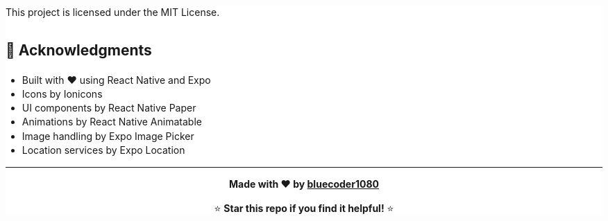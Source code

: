 This project is licensed under the MIT License.

## 🙏 Acknowledgments

- Built with ❤️ using React Native and Expo
- Icons by Ionicons
- UI components by React Native Paper
- Animations by React Native Animatable
- Image handling by Expo Image Picker
- Location services by Expo Location

---

<div align="center">

**Made with ❤️ by [bluecoder1080](https://github.com/bluecoder1080)**

⭐ **Star this repo if you find it helpful!** ⭐

</div>

